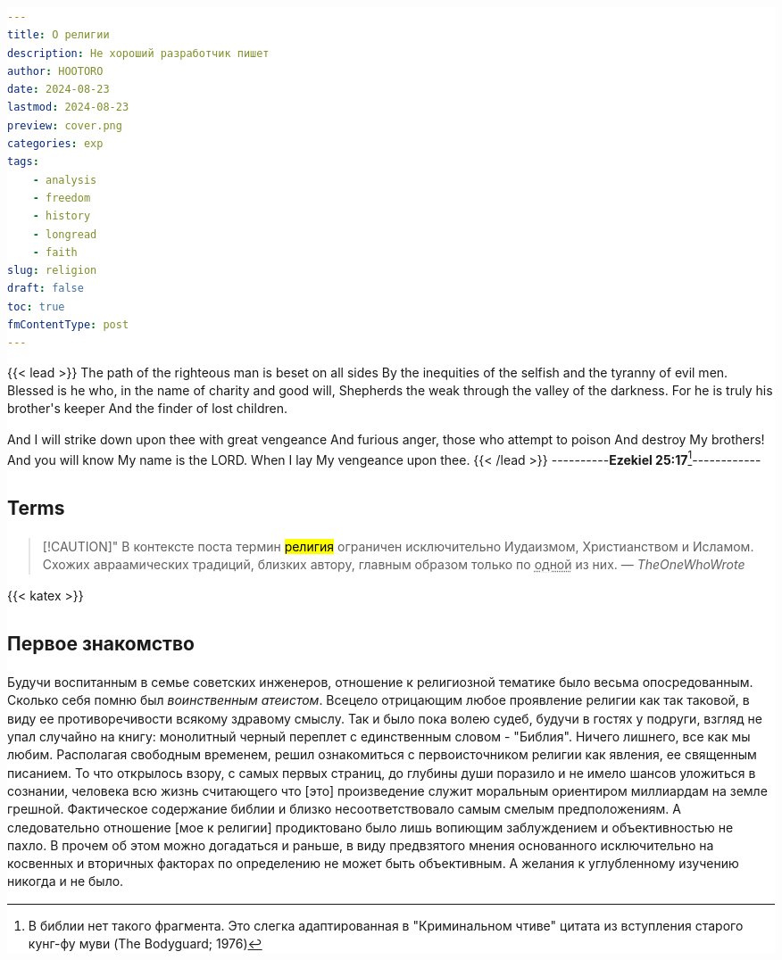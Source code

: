 ```yaml
---
title: О религии
description: Не хороший разработчик пишет
author: HOOTORO
date: 2024-08-23
lastmod: 2024-08-23
preview: cover.png
categories: exp
tags:
    - analysis
    - freedom
    - history
    - longread
    - faith
slug: religion
draft: false
toc: true
fmContentType: post
---
```


{{< lead >}}
The path of the righteous man is beset on all sides
By the inequities of the selfish and the tyranny of evil men.
Blessed is he who, in the name of charity and good will,
Shepherds the weak through the valley of the darkness.
For he is truly his brother's keeper
And the finder of lost children.

And I will strike down upon thee with great vengeance
And furious anger, those who attempt to poison
And destroy My brothers!
And you will know My name is the LORD.
When I lay My vengeance upon thee.
{{< /lead >}}
----------**Ezekiel 25:17**[^kev]------------

## Terms

> [!CAUTION]"
> В контексте поста термин <mark>религия</mark> ограничен исключительно Иудаизмом, Христианством и Исламом. Схожих авраамических традиций, близких автору, главным образом только по <abbr title="средней">одной</abbr> из них.
> — <cite>TheOneWhoWrote</cite>

{{< katex >}}

## Первое знакомство

Будучи воспитанным в семье советских инженеров, отношение к религиозной тематике было весьма опосредованным.
Сколько себя помню был _воинственным атеистом_. Всецело отрицающим любое проявление религии как так таковой, в виду ее противоречивости всякому здравому смыслу.
Так и было пока волею судеб, будучи в гостях у подруги, взгляд не упал случайно на книгу: монолитный черный переплет с единственным словом - "Библия". Ничего лишнего, все как мы любим. Располагая свободным временем, решил ознакомиться с первоисточником религии как явления, ее священным писанием. То что открылось взору, с самых первых страниц, до глубины души поразило и не имело шансов уложиться в сознании, человека всю жизнь считающего что [это] произведение служит моральным ориентиром миллиардам на земле грешной. Фактическое содержание библии и близко несоответствовало самым смелым предположениям. А следовательно отношение [мое к религии] продиктовано было лишь вопиющим заблуждением и объективностью не пахло. В прочем об этом можно догадаться и раньше, в виду предвзятого мнения основанного исключительно на косвенных и вторичных факторах по определению не может быть объективным. А желания к углубленному изучению  никогда и не было.

[^joke]: В оригинале игра слов bullshit и holy shit
[^add]: Развитые страны сейчас по факту находятся на этапе кризиса последствий этого постижения. В этой стране, например, пока еще не ведомы.
[^kev]: В библии нет такого фрагмента. Это слегка адаптированная в "Криминальном чтиве" цитата из вступления старого кунг-фу муви (The Bodyguard; 1976)